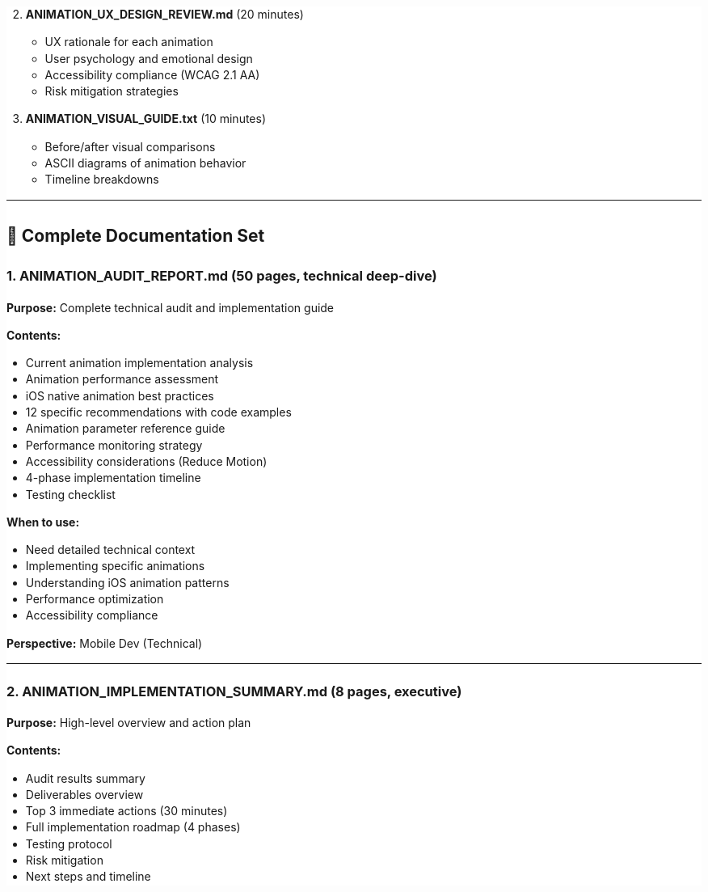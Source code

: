 2. **ANIMATION_UX_DESIGN_REVIEW.md** (20 minutes)
   - UX rationale for each animation
   - User psychology and emotional design
   - Accessibility compliance (WCAG 2.1 AA)
   - Risk mitigation strategies

3. **ANIMATION_VISUAL_GUIDE.txt** (10 minutes)
   - Before/after visual comparisons
   - ASCII diagrams of animation behavior
   - Timeline breakdowns

---

## 📖 Complete Documentation Set

### 1. ANIMATION_AUDIT_REPORT.md (50 pages, technical deep-dive)
**Purpose:** Complete technical audit and implementation guide

**Contents:**
- Current animation implementation analysis
- Animation performance assessment
- iOS native animation best practices
- 12 specific recommendations with code examples
- Animation parameter reference guide
- Performance monitoring strategy
- Accessibility considerations (Reduce Motion)
- 4-phase implementation timeline
- Testing checklist

**When to use:**
- Need detailed technical context
- Implementing specific animations
- Understanding iOS animation patterns
- Performance optimization
- Accessibility compliance

**Perspective:** Mobile Dev (Technical)

---

### 2. ANIMATION_IMPLEMENTATION_SUMMARY.md (8 pages, executive)
**Purpose:** High-level overview and action plan

**Contents:**
- Audit results summary
- Deliverables overview
- Top 3 immediate actions (30 minutes)
- Full implementation roadmap (4 phases)
- Testing protocol
- Risk mitigation
- Next steps and timeline
